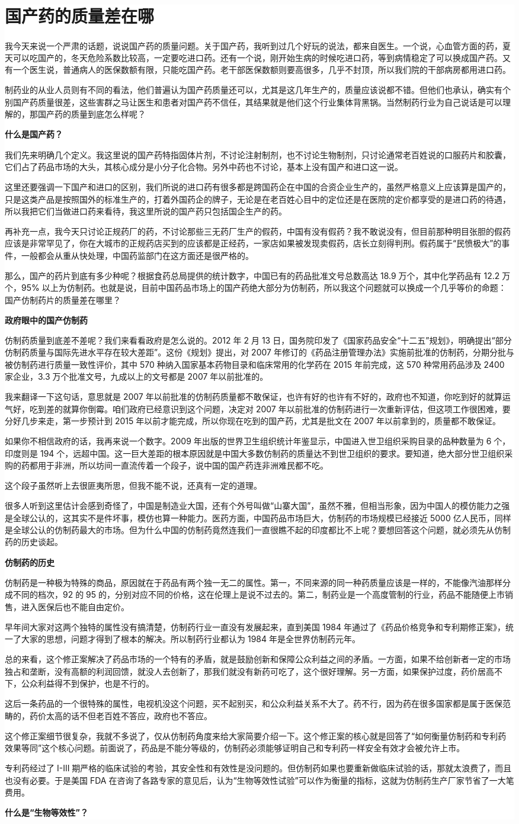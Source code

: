# 国产药的质量差在哪

我今天来说一个严肃的话题，说说国产药的质量问题。关于国产药，我听到过几个好玩的说法，都来自医生。一个说，心血管方面的药，夏天可以吃国产的，冬天危险系数比较高，一定要吃进口药。还有一个说，刚开始生病的时候吃进口药，等到病情稳定了可以换成国产药。又有一个医生说，普通病人的医保数额有限，只能吃国产药。老干部医保数额则要高很多，几乎不封顶，所以我们院的干部病房都用进口药。

制药业的从业人员则有不同的看法，他们普遍认为国产药质量还可以，尤其是这几年生产的，质量应该说都不错。但他们也承认，确实有个别国产药质量很差，这些害群之马让医生和患者对国产药不信任，其结果就是他们这个行业集体背黑锅。当然制药行业为自己说话是可以理解的，那国产药的质量到底怎么样呢？

**什么是国产药？**

我们先来明确几个定义。我这里说的国产药特指固体片剂，不讨论注射制剂，也不讨论生物制剂，只讨论通常老百姓说的口服药片和胶囊，它们占了药品市场的大头，其核心成分是小分子化合物。另外中药也不讨论，基本上没有国产和进口这一说。

这里还要强调一下国产和进口的区别，我们所说的进口药有很多都是跨国药企在中国的合资企业生产的，虽然严格意义上应该算是国产的，只是这类产品是按照国外的标准生产的，打着外国药企的牌子，无论是在老百姓心目中的定位还是在医院的定价都享受的是进口药的待遇，所以我把它们当做进口药来看待，我这里所说的国产药只包括国企生产的药。

再补充一点，我今天只讨论正规药厂的药，不讨论那些三无药厂生产的假药，中国有没有假药？我不敢说没有，但目前那种明目张胆的假药应该是非常罕见了，你在大城市的正规药店买到的应该都是正经药，一家店如果被发现卖假药，店长立刻得判刑。假药属于“民愤极大”的事件，一般都会从重从快处理，中国药监部门在这方面还是很严格的。

那么，国产的药片到底有多少种呢？根据食药总局提供的统计数字，中国已有的药品批准文号总数高达 18.9 万个，其中化学药品有 12.2 万个，95% 以上为仿制药。也就是说，目前中国药品市场上的国产药绝大部分为仿制药，所以我这个问题就可以换成一个几乎等价的命题：国产仿制药片的质量差在哪里？

**政府眼中的国产仿制药**

仿制药质量到底差不差呢？我们来看看政府是怎么说的。2012 年 2 月 13 日，国务院印发了《国家药品安全“十二五”规划》，明确提出“部分仿制药质量与国际先进水平存在较大差距”。这份《规划》提出，对 2007 年修订的《药品注册管理办法》实施前批准的仿制药，分期分批与被仿制药进行质量一致性评价，其中 570 种纳入国家基本药物目录和临床常用的化学药在 2015 年前完成，这 570 种常用药品涉及 2400 家企业，3.3 万个批准文号，九成以上的文号都是 2007 年以前批准的。

我来翻译一下这句话，意思就是 2007 年以前批准的仿制药质量都不敢保证，也许有好的也许有不好的，政府也不知道，你吃到好的就算运气好，吃到差的就算你倒霉。咱们政府已经意识到这个问题，决定对 2007 年以前批准的仿制药进行一次重新评估，但这项工作很困难，要分好几步来走，第一步预计到 2015 年以前才能完成，所以你现在吃到的国产药，尤其是批文在 2007 年以前拿到的，质量都不敢保证。

如果你不相信政府的话，我再来说一个数字。2009 年出版的世界卫生组织统计年鉴显示，中国进入世卫组织采购目录的品种数量为 6 个，印度则是 194 个，远超中国。这一巨大差距的根本原因就是中国大多数仿制药的质量达不到世卫组织的要求。要知道，绝大部分世卫组织采购的药都用于非洲，所以坊间一直流传着一个段子，说中国的国产药连非洲难民都不吃。

这个段子虽然听上去很匪夷所思，但我不能不说，还真有一定的道理。

很多人听到这里估计会感到奇怪了，中国是制造业大国，还有个外号叫做“山寨大国”，虽然不雅，但相当形象，因为中国人的模仿能力之强是全球公认的，这其实不是件坏事，模仿也算一种能力。医药方面，中国药品市场巨大，仿制药的市场规模已经接近 5000 亿人民币，同样是全球公认的仿制药最大的市场。但为什么中国的仿制药竟然连我们一直很瞧不起的印度都比不上呢？要想回答这个问题，就必须先从仿制药的历史谈起。

**仿制药的历史**

仿制药是一种极为特殊的商品，原因就在于药品有两个独一无二的属性。第一，不同来源的同一种药质量应该是一样的，不能像汽油那样分成不同的档次，92 的 95 的，分别对应不同的价格，这在伦理上是说不过去的。第二，制药业是一个高度管制的行业，药品不能随便上市销售，进入医保后也不能自由定价。

早年间大家对这两个独特的属性没有搞清楚，仿制药行业一直没有发展起来，直到美国 1984 年通过了《药品价格竞争和专利期修正案》，统一了大家的思想，问题才得到了根本的解决。所以制药行业都认为 1984 年是全世界仿制药元年。

总的来看，这个修正案解决了药品市场的一个特有的矛盾，就是鼓励创新和保障公众利益之间的矛盾。一方面，如果不给创新者一定的市场独占和垄断，没有高额的利润回馈，就没人去创新了，那我们就没有新药可吃了，这个很好理解。另一方面，如果保护过度，药价居高不下，公众利益得不到保护，也是不行的。

这后一条药品的一个很特殊的属性，电视机没这个问题，买不起别买，和公众利益关系不大了。药不行，因为药在很多国家都是属于医保范畴的，药价太高的话不但老百姓不答应，政府也不答应。

这个修正案细节很复杂，我就不多说了，仅从仿制药角度来给大家简要介绍一下。这个修正案的核心就是回答了“如何衡量仿制药和专利药效果等同”这个核心问题。前面说了，药品是不能分等级的，仿制药必须能够证明自己和专利药一样安全有效才会被允许上市。

专利药经过了 I-III 期严格的临床试验的考验，其安全性和有效性是没问题的。但仿制药如果也要重新做临床试验的话，那就太浪费了，而且也没有必要。于是美国 FDA 在咨询了各路专家的意见后，认为“生物等效性试验”可以作为衡量的指标，这就为仿制药生产厂家节省了一大笔费用。

**什么是“生物等效性”？**
